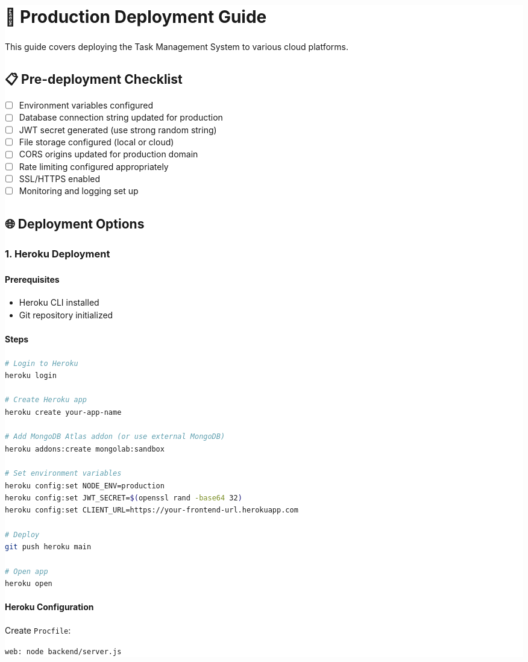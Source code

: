 # 🚀 Production Deployment Guide

This guide covers deploying the Task Management System to various cloud platforms.

## 📋 Pre-deployment Checklist

- [ ] Environment variables configured
- [ ] Database connection string updated for production
- [ ] JWT secret generated (use strong random string)
- [ ] File storage configured (local or cloud)
- [ ] CORS origins updated for production domain
- [ ] Rate limiting configured appropriately
- [ ] SSL/HTTPS enabled
- [ ] Monitoring and logging set up

## 🌐 Deployment Options

### 1. Heroku Deployment

#### Prerequisites
- Heroku CLI installed
- Git repository initialized

#### Steps
```bash
# Login to Heroku
heroku login

# Create Heroku app
heroku create your-app-name

# Add MongoDB Atlas addon (or use external MongoDB)
heroku addons:create mongolab:sandbox

# Set environment variables
heroku config:set NODE_ENV=production
heroku config:set JWT_SECRET=$(openssl rand -base64 32)
heroku config:set CLIENT_URL=https://your-frontend-url.herokuapp.com

# Deploy
git push heroku main

# Open app
heroku open
```

#### Heroku Configuration
Create `Procfile`:
```
web: node backend/server.js
```
